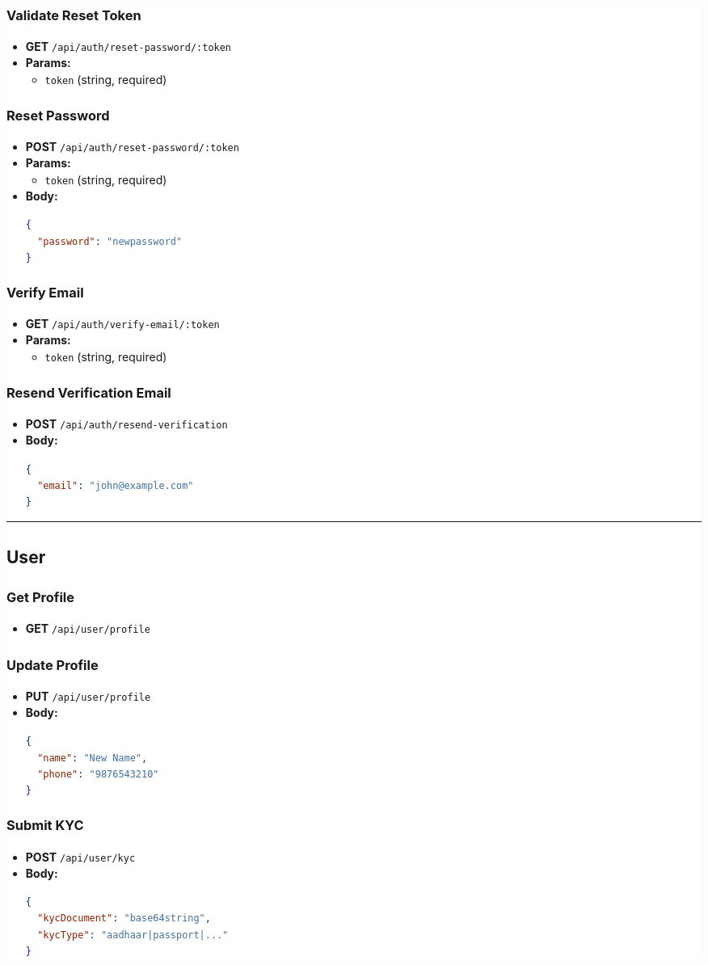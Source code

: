 ### Validate Reset Token
- **GET** `/api/auth/reset-password/:token`
- **Params:**
  - `token` (string, required)

### Reset Password
- **POST** `/api/auth/reset-password/:token`
- **Params:**
  - `token` (string, required)
- **Body:**
  ```json
  {
    "password": "newpassword"
  }
  ```

### Verify Email
- **GET** `/api/auth/verify-email/:token`
- **Params:**
  - `token` (string, required)

### Resend Verification Email
- **POST** `/api/auth/resend-verification`
- **Body:**
  ```json
  {
    "email": "john@example.com"
  }
  ```

---

## User

### Get Profile
- **GET** `/api/user/profile`

### Update Profile
- **PUT** `/api/user/profile`
- **Body:**
  ```json
  {
    "name": "New Name",
    "phone": "9876543210"
  }
  ```

### Submit KYC
- **POST** `/api/user/kyc`
- **Body:**
  ```json
  {
    "kycDocument": "base64string",
    "kycType": "aadhaar|passport|..."
  }
  ```
